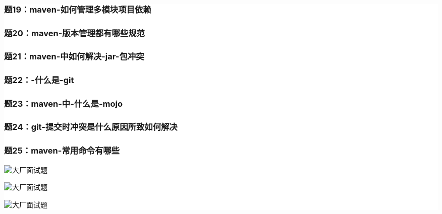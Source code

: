
### 题19：maven-如何管理多模块项目依赖<br/>


### 题20：maven-版本管理都有哪些规范<br/>


### 题21：maven-中如何解决-jar-包冲突<br/>


### 题22：-什么是-git<br/>


### 题23：maven-中-什么是-mojo<br/>


### 题24：git-提交时冲突是什么原因所致如何解决<br/>


### 题25：maven-常用命令有哪些<br/>


![大厂面试题](../../imgs/pages.jpg "Java精选")

![大厂面试题](../../imgs/pdfs.png "Java精选")

![大厂面试题](../../imgs/weixin.png "Java精选")